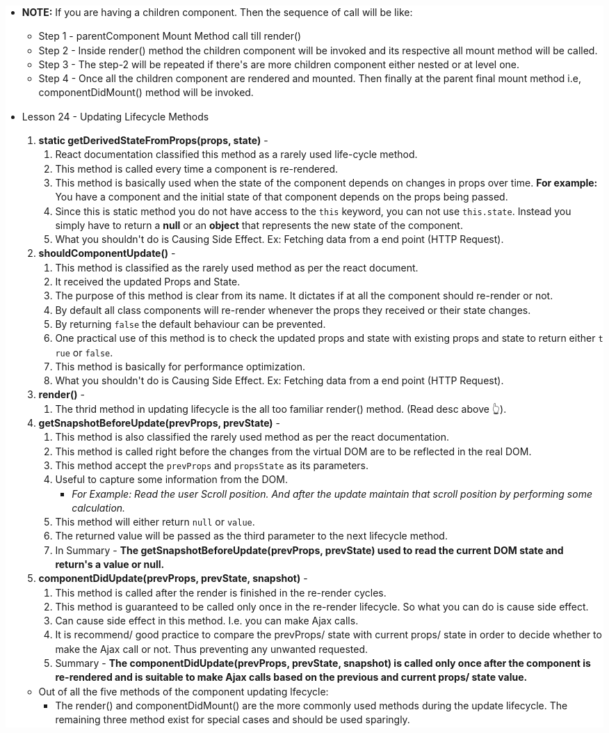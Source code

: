   * **NOTE:** If you are having a children component. Then the sequence of call will be like:
    * Step 1 - parentComponent Mount Method call till render()
    * Step 2 - Inside render() method the children component will be invoked and its respective all mount method will be called.
    * Step 3 - The step-2 will be repeated if there's are more children component either nested or at level one.
    * Step 4 - Once all the children component are rendered and mounted. Then finally at the parent final mount method i.e,
               componentDidMount() method will be invoked.

* Lesson 24 - Updating Lifecycle Methods
  1. **static getDerivedStateFromProps(props, state)** -
     1. React documentation classified this method as a rarely used life-cycle method.
     2. This method is called every time a component is re-rendered.
     3. This method is basically used when the state of the component depends on changes in props over time.
        **For example:** You have a component and the initial state of that component depends on the props being passed.
     4. Since this is static method you do not have access to the `this` keyword, you can not use `this.state`. Instead you simply have to return a **null** or an **object** that represents the new state of the component.
     5. What you shouldn't do is Causing Side Effect. Ex: Fetching data from a end point (HTTP Request).
  2. **shouldComponentUpdate()** -
     1. This method is classified as the rarely used method as per the react document.
     2. It received the updated Props and State.
     3. The purpose of this method is clear from its name. It dictates if at all the component should re-render or not.
     4. By default all class components will re-render whenever the props they received or their state changes.
     5. By returning `false` the default behaviour can be prevented.
     6. One practical use of this method is to check the updated props and state with existing props and state to return
        either `true` or `false`.
     7. This method is basically for performance optimization.
     8. What you shouldn't do is Causing Side Effect. Ex: Fetching data from a end point (HTTP Request).
  3. **render()** -
     1. The thrid method in updating lifecycle is the all too familiar render() method. (Read desc above 👆).
  4. **getSnapshotBeforeUpdate(prevProps, prevState)** -
     1. This method is also classified the rarely used method as per the react documentation.
     2. This method is called right before the changes from the virtual DOM are to be reflected in the real DOM.
     3. This method accept the `prevProps` and `propsState` as its parameters.
     4. Useful to capture some information from the DOM.
        * *For Example: Read the user Scroll position. And after the update maintain that scroll position by performing some calculation.*
     5. This method will either return `null` or `value`.
     6. The returned value will be passed as the third parameter to the next lifecycle method.
     7. In Summary - **The getSnapshotBeforeUpdate(prevProps, prevState) used to read the current DOM state and return's a value or null.**
  5. **componentDidUpdate(prevProps, prevState, snapshot)** -
     1. This method is called after the render is finished in the re-render cycles.
     2. This method is guaranteed to be called only once in the re-render lifecycle. So what you can do is cause side effect.
     3. Can cause side effect in this method. I.e. you can make Ajax calls.
     4. It is recommend/ good practice to compare the prevProps/ state with current props/ state in order to decide whether to make the Ajax call or not. Thus preventing any unwanted requested.
     5. Summary - **The componentDidUpdate(prevProps, prevState, snapshot) is called only once after the component is re-rendered and is suitable to make Ajax calls based on the previous and current props/ state value.**
  * Out of all the five methods of the component updating lfecycle:
    * The render() and componentDidMount() are the more commonly used methods during the update lifecycle. The remaining three method exist for special cases and should be used sparingly.
